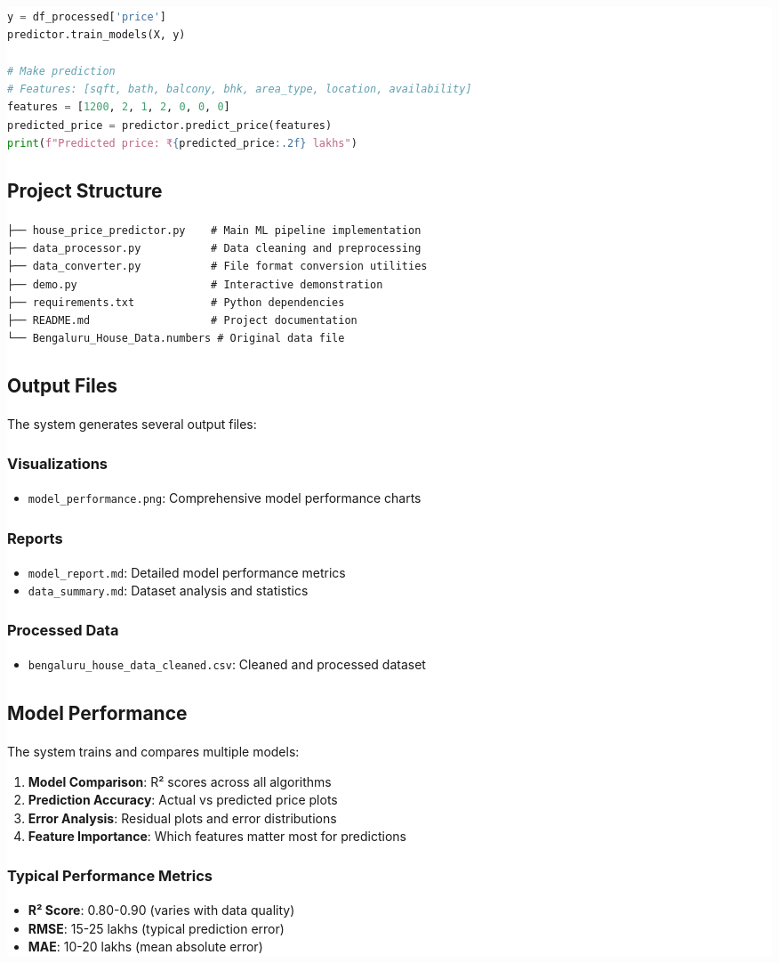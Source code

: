 ```python
y = df_processed['price']
predictor.train_models(X, y)

# Make prediction
# Features: [sqft, bath, balcony, bhk, area_type, location, availability]
features = [1200, 2, 1, 2, 0, 0, 0]
predicted_price = predictor.predict_price(features)
print(f"Predicted price: ₹{predicted_price:.2f} lakhs")
```

## Project Structure

```
├── house_price_predictor.py    # Main ML pipeline implementation
├── data_processor.py           # Data cleaning and preprocessing
├── data_converter.py           # File format conversion utilities
├── demo.py                     # Interactive demonstration
├── requirements.txt            # Python dependencies
├── README.md                   # Project documentation
└── Bengaluru_House_Data.numbers # Original data file
```

## Output Files

The system generates several output files:

### Visualizations
- `model_performance.png`: Comprehensive model performance charts

### Reports
- `model_report.md`: Detailed model performance metrics
- `data_summary.md`: Dataset analysis and statistics

### Processed Data
- `bengaluru_house_data_cleaned.csv`: Cleaned and processed dataset

## Model Performance

The system trains and compares multiple models:

1. **Model Comparison**: R² scores across all algorithms
2. **Prediction Accuracy**: Actual vs predicted price plots
3. **Error Analysis**: Residual plots and error distributions
4. **Feature Importance**: Which features matter most for predictions

### Typical Performance Metrics
- **R² Score**: 0.80-0.90 (varies with data quality)
- **RMSE**: 15-25 lakhs (typical prediction error)
- **MAE**: 10-20 lakhs (mean absolute error)
